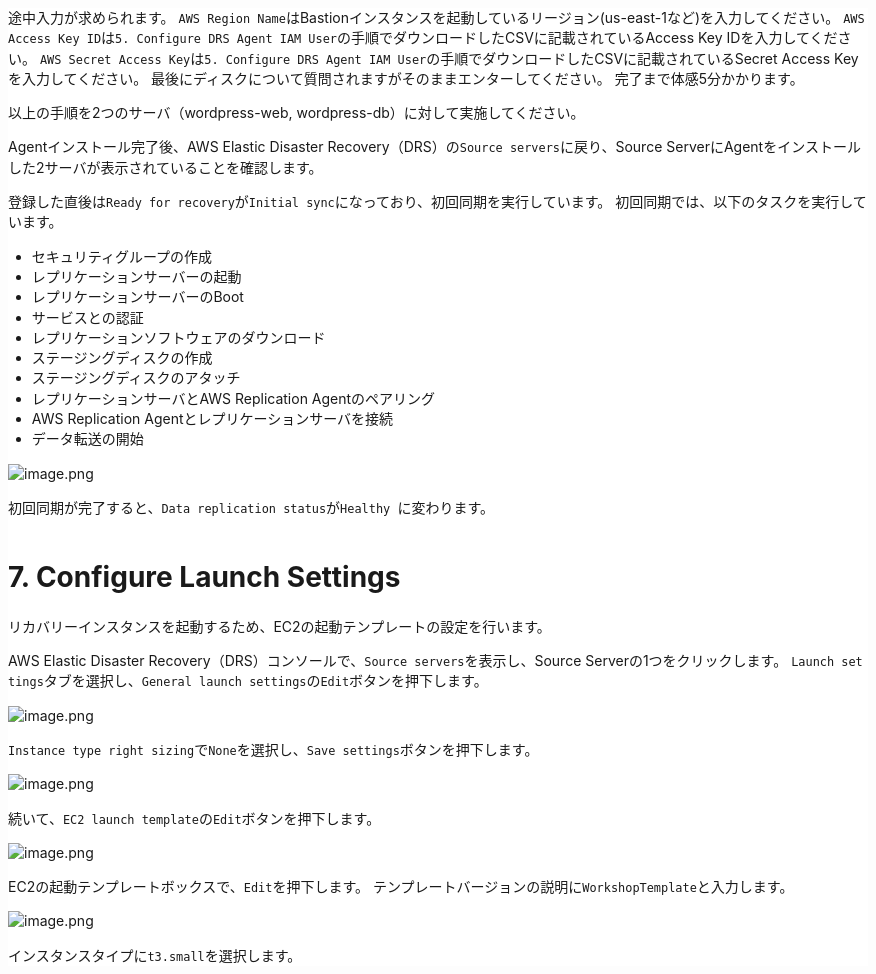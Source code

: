 途中入力が求められます。
`AWS Region Name`はBastionインスタンスを起動しているリージョン(us-east-1など)を入力してください。
`AWS Access Key ID`は`5. Configure DRS Agent IAM User`の手順でダウンロードしたCSVに記載されているAccess Key IDを入力してください。
`AWS Secret Access Key`は`5. Configure DRS Agent IAM User`の手順でダウンロードしたCSVに記載されているSecret Access Keyを入力してください。
最後にディスクについて質問されますがそのままエンターしてください。
完了まで体感5分かかります。

以上の手順を2つのサーバ（wordpress-web, wordpress-db）に対して実施してください。

Agentインストール完了後、AWS Elastic Disaster Recovery（DRS）の`Source servers`に戻り、Source ServerにAgentをインストールした2サーバが表示されていることを確認します。

登録した直後は`Ready for recovery`が`Initial sync`になっており、初回同期を実行しています。
初回同期では、以下のタスクを実行しています。

- セキュリティグループの作成
- レプリケーションサーバーの起動
- レプリケーションサーバーのBoot
- サービスとの認証
- レプリケーションソフトウェアのダウンロード
- ステージングディスクの作成
- ステージングディスクのアタッチ
- レプリケーションサーバとAWS Replication Agentのペアリング
- AWS Replication Agentとレプリケーションサーバを接続
- データ転送の開始

![image.png](https://qiita-image-store.s3.ap-northeast-1.amazonaws.com/0/545707/71a0f1e5-52c5-fa03-630c-36fa0ba82c66.png)

初回同期が完了すると、`Data replication status`が`Healthy `に変わります。

# 7. Configure Launch Settings

リカバリーインスタンスを起動するため、EC2の起動テンプレートの設定を行います。

AWS Elastic Disaster Recovery（DRS）コンソールで、`Source servers`を表示し、Source Serverの1つをクリックします。
`Launch settings`タブを選択し、`General launch settings`の`Edit`ボタンを押下します。

![image.png](https://qiita-image-store.s3.ap-northeast-1.amazonaws.com/0/545707/ef8966a3-0489-d96b-4dda-2d7b3b096664.png)

`Instance type right sizing`で`None`を選択し、`Save settings`ボタンを押下します。

![image.png](https://qiita-image-store.s3.ap-northeast-1.amazonaws.com/0/545707/31ef14e3-1318-7ef7-352b-932c6fb71de3.png)

続いて、`EC2 launch template`の`Edit`ボタンを押下します。

![image.png](https://qiita-image-store.s3.ap-northeast-1.amazonaws.com/0/545707/8d2ad567-727a-362b-5f17-33769256f396.png)

EC2の起動テンプレートボックスで、`Edit`を押下します。
テンプレートバージョンの説明に`WorkshopTemplate`と入力します。

![image.png](https://qiita-image-store.s3.ap-northeast-1.amazonaws.com/0/545707/b3d484dd-f2dc-72db-e906-574cac585800.png)

インスタンスタイプに`t3.small`を選択します。
